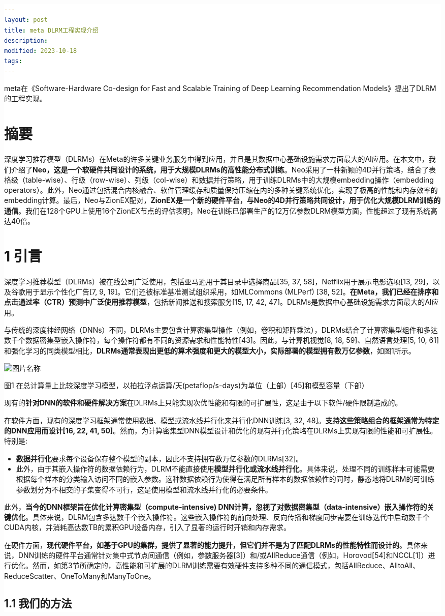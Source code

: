 ```yaml
---
layout: post
title: meta DLRM工程实现介绍
description: 
modified: 2023-10-18
tags: 
---
```


meta在《Software-Hardware Co-design for Fast and Scalable Training of
Deep Learning Recommendation Models》提出了DLRM的工程实现。

# 摘要

深度学习推荐模型（DLRMs）在Meta的许多关键业务服务中得到应用，并且是其数据中心基础设施需求方面最大的AI应用。在本文中，我们介绍了**Neo，这是一个软硬件共同设计的系统，用于大规模DLRMs的高性能分布式训练**。Neo采用了一种新颖的4D并行策略，结合了表格级（table-wise）、行级（row-wise）、列级（col-wise）和数据并行策略，用于训练DLRMs中的大规模embedding操作（embedding operators）。此外，Neo通过包括混合内核融合、软件管理缓存和质量保持压缩在内的多种关键系统优化，实现了极高的性能和内存效率的embedding计算。最后，Neo与ZionEX配对，**ZionEX是一个新的硬件平台，与Neo的4D并行策略共同设计，用于优化大规模DLRM训练的通信**。我们在128个GPU上使用16个ZionEX节点的评估表明，Neo在训练已部署生产的12万亿参数DLRM模型方面，性能超过了现有系统高达40倍。

# 1 引言

深度学习推荐模型（DLRMs）被在线公司广泛使用，包括亚马逊用于其目录中选择商品[35, 37, 58]，Netflix用于展示电影选项[13, 29]，以及谷歌用于显示个性化广告[7, 9, 19]。它们还被标准基准测试组织采用，如MLCommons (MLPerf) [38, 52]。**在Meta，我们已经在排序和点击通过率（CTR）预测中广泛使用推荐模型**，包括新闻推送和搜索服务[15, 17, 42, 47]。DLRMs是数据中心基础设施需求方面最大的AI应用。

与传统的深度神经网络（DNNs）不同，DLRMs主要包含计算密集型操作（例如，卷积和矩阵乘法），DLRMs结合了计算密集型组件和多达数千个数据密集型嵌入操作符，每个操作符都有不同的资源需求和性能特性[43]。因此，与计算机视觉[8, 18, 59]、自然语言处理[5, 10, 61]和强化学习的同类模型相比，**DLRMs通常表现出更低的算术强度和更大的模型大小，实际部署的模型拥有数万亿参数**，如图1所示。

<img alt="图片名称" src="https://picabstract-preview-ftn.weiyun.com/ftn_pic_abs_v3/816936759462f2bcee405227a84c20c8f57a07349a0d738a34597bd1e15bec5d3c94fd8dd602001ed3c11b512f0a554d?pictype=scale&amp;from=30113&amp;version=3.3.3.3&amp;fname=1.jpg&amp;size=750">

图1 在总计算量上比较深度学习模型，以拍拉浮点运算/天(petaflop/s-days)为单位（上部）[45]和模型容量（下部）

现有的**针对DNN的软件和硬件解决方案**在DLRMs上只能实现次优性能和有限的可扩展性，这是由于以下软件/硬件限制造成的。

在软件方面，现有的深度学习框架通常使用数据、模型或流水线并行化来并行化DNN训练[3, 32, 48]。**支持这些策略组合的框架通常为特定的DNN应用而设计[16, 22, 41, 50]**。然而，为计算密集型DNN模型设计和优化的现有并行化策略在DLRMs上实现有限的性能和可扩展性。特别是:

- **数据并行化**要求每个设备保存整个模型的副本，因此不支持拥有数万亿参数的DLRMs[32]。
- 此外，由于其嵌入操作符的数据依赖行为，DLRM不能直接使用**模型并行化或流水线并行化**。具体来说，处理不同的训练样本可能需要根据每个样本的分类输入访问不同的嵌入参数。这种数据依赖行为使得在满足所有样本的数据依赖性的同时，静态地将DLRM的可训练参数划分为不相交的子集变得不可行，这是使用模型和流水线并行化的必要条件。

此外，**当今的DNN框架旨在优化计算密集型（compute-intensive) DNN计算，忽视了对数据密集型（data-intensive）嵌入操作符的关键优化**。具体来说，DLRM包含多达数千个嵌入操作符。这些嵌入操作符的前向处理、反向传播和梯度同步需要在训练迭代中启动数千个CUDA内核，并消耗高达数TB的累积GPU设备内存，引入了显著的运行时开销和内存需求。

在硬件方面，**现代硬件平台，如基于GPU的集群，提供了显著的能力提升，但它们并不是为了匹配DLRMs的性能特性而设计的**。具体来说，DNN训练的硬件平台通常针对集中式节点间通信（例如，参数服务器[3]）和/或AllReduce通信（例如，Horovod[54]和NCCL[1]）进行优化。然而，如第3节所确定的，高性能和可扩展的DLRM训练需要有效硬件支持多种不同的通信模式，包括AllReduce、AlltoAll、ReduceScatter、OneToMany和ManyToOne。

## 1.1 我们的方法
